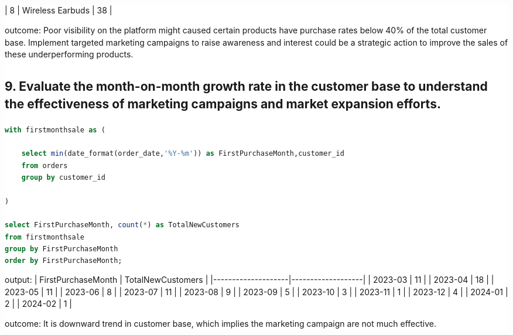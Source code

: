 |          8 | Wireless Earbuds |                  38 |

outcome: Poor visibility on the platform might caused certain products have purchase rates below 40% of the total customer base.
Implement targeted marketing campaigns to raise awareness and interest could be a strategic action to improve the sales of these underperforming products.

## 9. Evaluate the month-on-month growth rate in the customer base to understand the effectiveness of marketing campaigns and market expansion efforts.

```sql
with firstmonthsale as (

    select min(date_format(order_date,'%Y-%m')) as FirstPurchaseMonth,customer_id
    from orders
    group by customer_id

)

select FirstPurchaseMonth, count(*) as TotalNewCustomers
from firstmonthsale
group by FirstPurchaseMonth
order by FirstPurchaseMonth;
```

output: 
| FirstPurchaseMonth | TotalNewCustomers |
|--------------------|-------------------|
| 2023-03            |                11 |
| 2023-04            |                18 |
| 2023-05            |                11 |
| 2023-06            |                 8 |
| 2023-07            |                11 |
| 2023-08            |                 9 |
| 2023-09            |                 5 |
| 2023-10            |                 3 |
| 2023-11            |                 1 |
| 2023-12            |                 4 |
| 2024-01            |                 2 |
| 2024-02            |                 1 |

outcome: It is downward trend in customer base, which implies the marketing campaign are not much effective.
